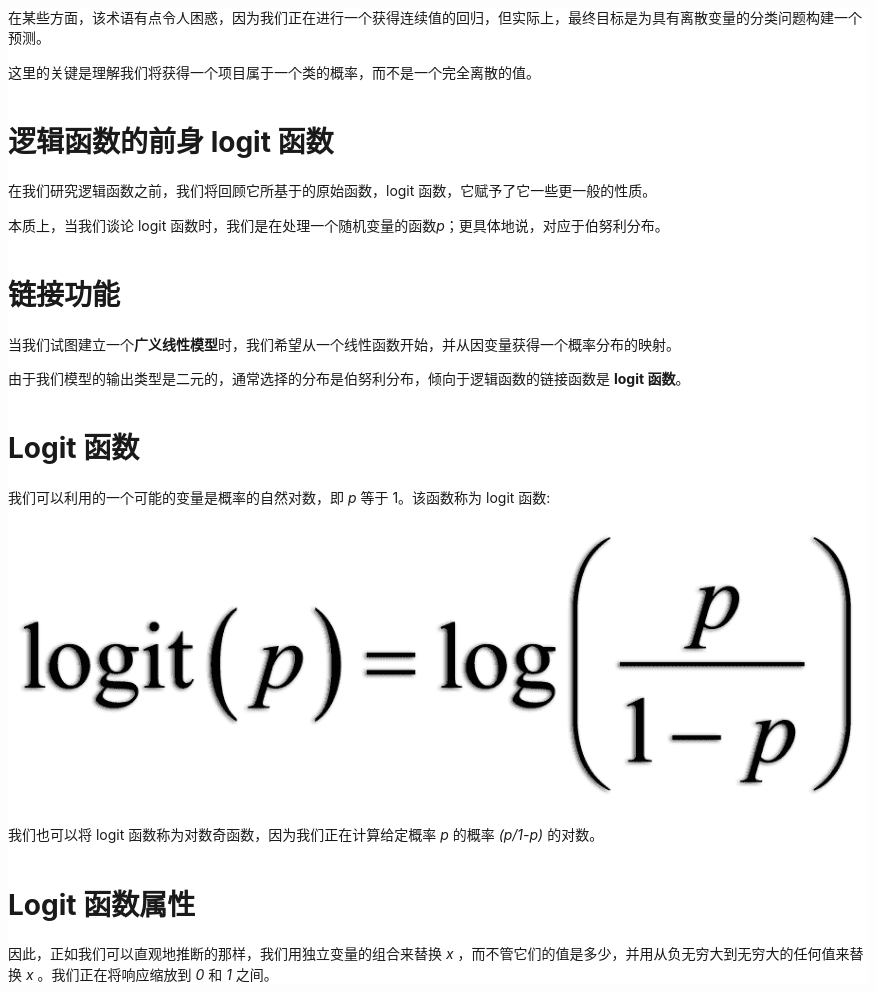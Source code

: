 在某些方面，该术语有点令人困惑，因为我们正在进行一个获得连续值的回归，但实际上，最终目标是为具有离散变量的分类问题构建一个预测。

这里的关键是理解我们将获得一个项目属于一个类的概率，而不是一个完全离散的值。



# 逻辑函数的前身 logit 函数

在我们研究逻辑函数之前，我们将回顾它所基于的原始函数，logit 函数，它赋予了它一些更一般的性质。

本质上，当我们谈论 logit 函数时，我们是在处理一个随机变量的函数*p*；更具体地说，对应于伯努利分布。



# 链接功能

当我们试图建立一个**广义线性模型**时，我们希望从一个线性函数开始，并从因变量获得一个概率分布的映射。

由于我们模型的输出类型是二元的，通常选择的分布是伯努利分布，倾向于逻辑函数的链接函数是 **logit 函数**。



# Logit 函数

我们可以利用的一个可能的变量是概率的自然对数，即 *p* 等于 1。该函数称为 logit 函数:

![](img/2ee45e25-bf32-4991-aad0-1ca557eab066.png)

我们也可以将 logit 函数称为对数奇函数，因为我们正在计算给定概率 *p* 的概率 *(p/1-p)* 的对数。



# Logit 函数属性

因此，正如我们可以直观地推断的那样，我们用独立变量的组合来替换 *x* ，而不管它们的值是多少，并用从负无穷大到无穷大的任何值来替换 *x* 。我们正在将响应缩放到 *0* 和 *1* 之间。
